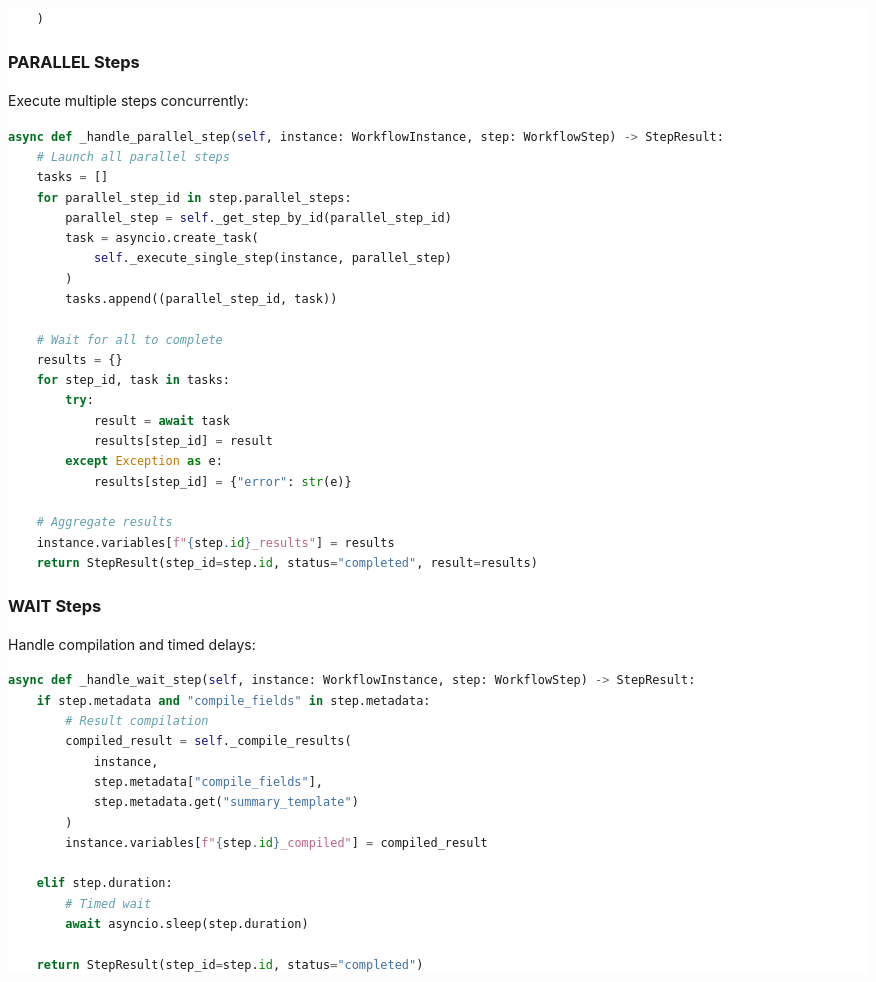 ```python
    )
```

### PARALLEL Steps

Execute multiple steps concurrently:

```python
async def _handle_parallel_step(self, instance: WorkflowInstance, step: WorkflowStep) -> StepResult:
    # Launch all parallel steps
    tasks = []
    for parallel_step_id in step.parallel_steps:
        parallel_step = self._get_step_by_id(parallel_step_id)
        task = asyncio.create_task(
            self._execute_single_step(instance, parallel_step)
        )
        tasks.append((parallel_step_id, task))
    
    # Wait for all to complete
    results = {}
    for step_id, task in tasks:
        try:
            result = await task
            results[step_id] = result
        except Exception as e:
            results[step_id] = {"error": str(e)}
    
    # Aggregate results
    instance.variables[f"{step.id}_results"] = results
    return StepResult(step_id=step.id, status="completed", result=results)
```

### WAIT Steps

Handle compilation and timed delays:

```python
async def _handle_wait_step(self, instance: WorkflowInstance, step: WorkflowStep) -> StepResult:
    if step.metadata and "compile_fields" in step.metadata:
        # Result compilation
        compiled_result = self._compile_results(
            instance, 
            step.metadata["compile_fields"],
            step.metadata.get("summary_template")
        )
        instance.variables[f"{step.id}_compiled"] = compiled_result
        
    elif step.duration:
        # Timed wait
        await asyncio.sleep(step.duration)
        
    return StepResult(step_id=step.id, status="completed")
```
